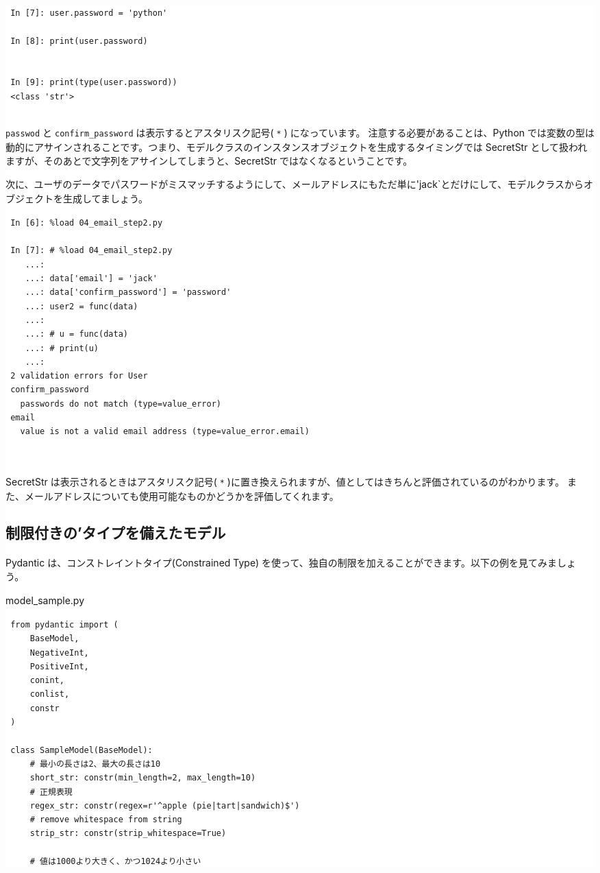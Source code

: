 ```
 In [7]: user.password = 'python'
 
 In [8]: print(user.password)

 
 In [9]: print(type(user.password))
 <class 'str'>
 
```


 `passwod` と  `confirm_password` は表示するとアスタリスク記号( `*` ) になっています。
注意する必要があることは、Python では変数の型は動的にアサインされることです。つまり、モデルクラスのインスタンスオブジェクトを生成するタイミングでは SecretStr として扱われますが、そのあとで文字列をアサインしてしまうと、SecretStr ではなくなるということです。

次に、ユーザのデータでパスワードがミスマッチするようにして、メールアドレスにもただ単に'jack`とだけにして、モデルクラスからオブジェクトを生成してましょう。


```
 In [6]: %load 04_email_step2.py
 
 In [7]: # %load 04_email_step2.py
    ...:
    ...: data['email'] = 'jack'
    ...: data['confirm_password'] = 'password'
    ...: user2 = func(data)
    ...:
    ...: # u = func(data)
    ...: # print(u)
    ...:
 2 validation errors for User
 confirm_password
   passwords do not match (type=value_error)
 email
   value is not a valid email address (type=value_error.email)
 
 
```

SecretStr は表示されるときはアスタリスク記号( `*` )に置き換えられますが、値としてはきちんと評価されているのがわかります。
また、メールアドレスについても使用可能なものかどうかを評価してくれます。


## 制限付きの’タイプを備えたモデル
Pydantic は、コンストレイントタイプ(Constrained Type) を使って、独自の制限を加えることができます。以下の例を見てみましょう。

 model_sample.py
```
 from pydantic import (
     BaseModel,
     NegativeInt,
     PositiveInt,
     conint,
     conlist,
     constr
 )
 
 class SampleModel(BaseModel):
     # 最小の長さは2、最大の長さは10
     short_str: constr(min_length=2, max_length=10)
     # 正規表現
     regex_str: constr(regex=r'^apple (pie|tart|sandwich)$')
     # remove whitespace from string
     strip_str: constr(strip_whitespace=True)
 
     # 値は1000より大きく、かつ1024より小さい
```